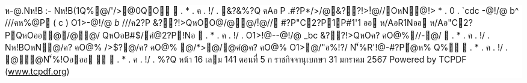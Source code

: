 ห-@.Nห!B :- Nห!B(1Q%@/'/>@0QO  . * . ค . !/ . &?&%?Q คAอ P .#?P*/>/@&??!>!ํ@//OหN@!> * . 0 . `cdc -@!/@ b^ ///คห%@P ( c ) O1>-@!/@ _b_ ///ค2?P &??!>QหOO@/@@/!ํ@// #?P"C2?P1P#1'1 ออ ห/AอR1Nออ ห/Aอ"C2?PQหOออ@/@@/ QหOอB#$/์คํ@2?P!Nอ  . * . ค . !/ . O1>!@--@!/@ _bc &??!>QหOค? คO@%//-@/  . * . ค . !/ . Nห!BOหN@/ค? คO@% />$?@/ค? คO@% @/*>@/@คํ@ค? คO@% O1>@/"อ%!?/ N'็%R'!@-#?Pํ@ห% Q%  . * . ค . !/ . @ํ@N'็%!Oอออ   . * . ค . !/ . %?Q หน้า 16 เลม 141 ตอนที่ 5 ก ราชกิจจานุเบกษา 31 มกราคม 2567 Powered by TCPDF (www.tcpdf.org)
